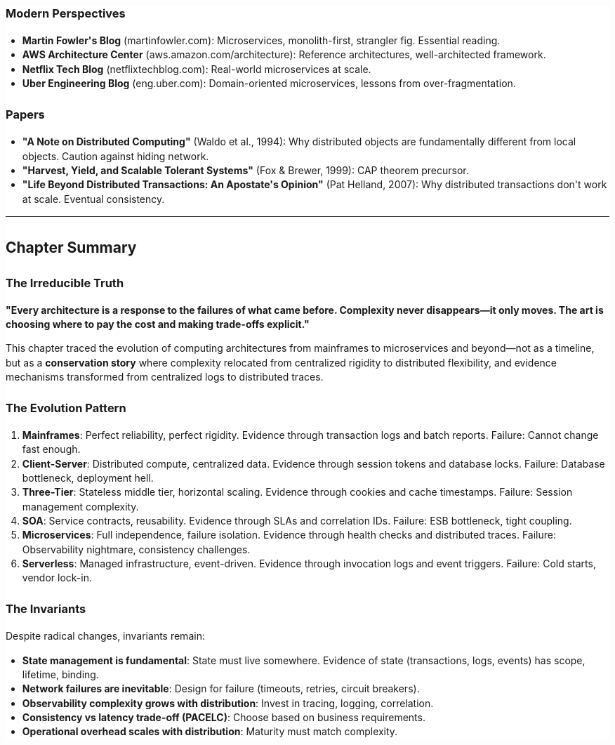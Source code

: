 ### Modern Perspectives

- **Martin Fowler's Blog** (martinfowler.com): Microservices, monolith-first, strangler fig. Essential reading.
- **AWS Architecture Center** (aws.amazon.com/architecture): Reference architectures, well-architected framework.
- **Netflix Tech Blog** (netflixtechblog.com): Real-world microservices at scale.
- **Uber Engineering Blog** (eng.uber.com): Domain-oriented microservices, lessons from over-fragmentation.

### Papers

- **"A Note on Distributed Computing"** (Waldo et al., 1994): Why distributed objects are fundamentally different from local objects. Caution against hiding network.
- **"Harvest, Yield, and Scalable Tolerant Systems"** (Fox & Brewer, 1999): CAP theorem precursor.
- **"Life Beyond Distributed Transactions: An Apostate's Opinion"** (Pat Helland, 2007): Why distributed transactions don't work at scale. Eventual consistency.

---

## Chapter Summary

### The Irreducible Truth

**"Every architecture is a response to the failures of what came before. Complexity never disappears—it only moves. The art is choosing where to pay the cost and making trade-offs explicit."**

This chapter traced the evolution of computing architectures from mainframes to microservices and beyond—not as a timeline, but as a **conservation story** where complexity relocated from centralized rigidity to distributed flexibility, and evidence mechanisms transformed from centralized logs to distributed traces.

### The Evolution Pattern

1. **Mainframes**: Perfect reliability, perfect rigidity. Evidence through transaction logs and batch reports. Failure: Cannot change fast enough.
2. **Client-Server**: Distributed compute, centralized data. Evidence through session tokens and database locks. Failure: Database bottleneck, deployment hell.
3. **Three-Tier**: Stateless middle tier, horizontal scaling. Evidence through cookies and cache timestamps. Failure: Session management complexity.
4. **SOA**: Service contracts, reusability. Evidence through SLAs and correlation IDs. Failure: ESB bottleneck, tight coupling.
5. **Microservices**: Full independence, failure isolation. Evidence through health checks and distributed traces. Failure: Observability nightmare, consistency challenges.
6. **Serverless**: Managed infrastructure, event-driven. Evidence through invocation logs and event triggers. Failure: Cold starts, vendor lock-in.

### The Invariants

Despite radical changes, invariants remain:

- **State management is fundamental**: State must live somewhere. Evidence of state (transactions, logs, events) has scope, lifetime, binding.
- **Network failures are inevitable**: Design for failure (timeouts, retries, circuit breakers).
- **Observability complexity grows with distribution**: Invest in tracing, logging, correlation.
- **Consistency vs latency trade-off (PACELC)**: Choose based on business requirements.
- **Operational overhead scales with distribution**: Maturity must match complexity.
